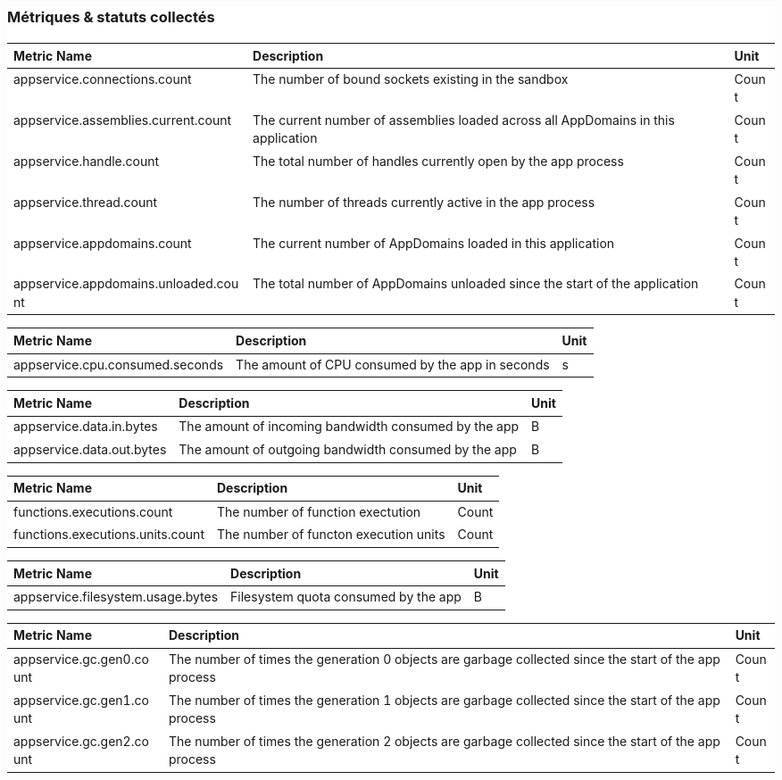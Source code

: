 ### Métriques & statuts collectés

<Tabs groupId="operating-systems">
<TabItem value="AppUsage" label="AppUsage">

| Metric Name                          | Description                                                                       | Unit  |
| :----------------------------------- | :-------------------------------------------------------------------------------- | :---- |
| appservice.connections.count         | The number of bound sockets existing in the sandbox                               | Count |
| appservice.assemblies.current.count  | The current number of assemblies loaded across all AppDomains in this application | Count |
| appservice.handle.count              | The total number of handles currently open by the app process                     | Count |
| appservice.thread.count              | The number of threads currently active in the app process                         | Count |
| appservice.appdomains.count          | The current number of AppDomains loaded in this application                       | Count |
| appservice.appdomains.unloaded.count | The total number of AppDomains unloaded since the start of the application        | Count |

</TabItem>
<TabItem value="CpuTime" label="CpuTime">

| Metric Name                     | Description                                      | Unit |
| :------------------------------ | :----------------------------------------------- | :--- |
| appservice.cpu.consumed.seconds | The amount of CPU consumed by the app in seconds | s    |

</TabItem>
<TabItem value="Data" label="Data">

| Metric Name               | Description                                          | Unit |
| :------------------------ | :--------------------------------------------------- | :--- |
| appservice.data.in.bytes  | The amount of incoming bandwidth consumed by the app | B    |
| appservice.data.out.bytes | The amount of outgoing bandwidth consumed by the app | B    |

</TabItem>
<TabItem value="Executions" label="Executions">

| Metric Name                      | Description                           | Unit  |
| :------------------------------- | :------------------------------------ | :---- |
| functions.executions.count       | The number of function exectution     | Count |
| functions.executions.units.count | The number of functon execution units | Count |

</TabItem>
<TabItem value="FileSystem" label="FileSystem">

| Metric Name                       | Description                          | Unit |
| :-------------------------------- | :----------------------------------- | :--- |
| appservice.filesystem.usage.bytes | Filesystem quota consumed by the app | B    |

</TabItem>
<TabItem value="GcUsage" label="GcUsage">

| Metric Name              | Description                                                                                           | Unit  |
| :----------------------- | :---------------------------------------------------------------------------------------------------- | :---- |
| appservice.gc.gen0.count | The number of times the generation 0 objects are garbage collected since the start of the app process | Count |
| appservice.gc.gen1.count | The number of times the generation 1 objects are garbage collected since the start of the app process | Count |
| appservice.gc.gen2.count | The number of times the generation 2 objects are garbage collected since the start of the app process | Count |

